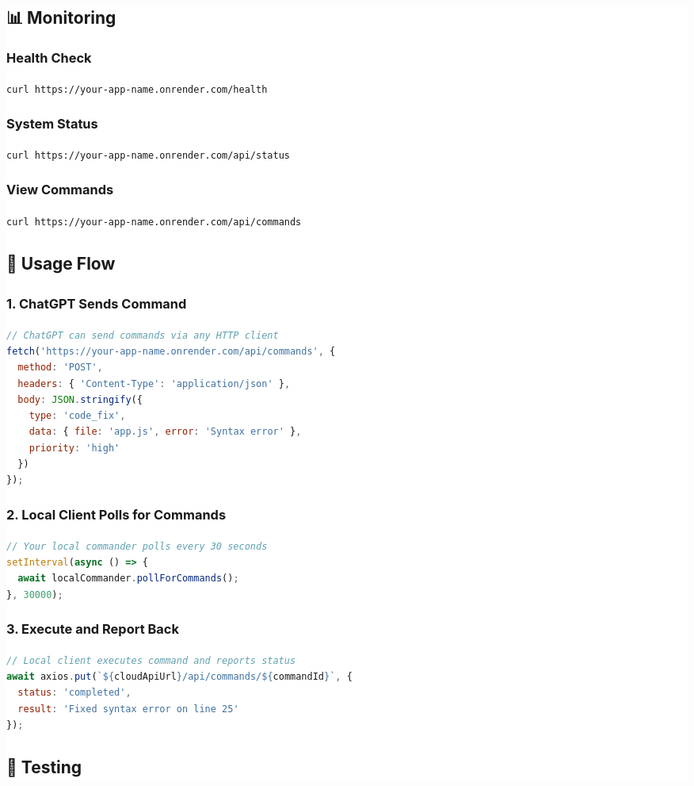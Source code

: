 ## 📊 Monitoring

### Health Check
```bash
curl https://your-app-name.onrender.com/health
```

### System Status
```bash
curl https://your-app-name.onrender.com/api/status
```

### View Commands
```bash
curl https://your-app-name.onrender.com/api/commands
```

## 🔄 Usage Flow

### 1. ChatGPT Sends Command
```javascript
// ChatGPT can send commands via any HTTP client
fetch('https://your-app-name.onrender.com/api/commands', {
  method: 'POST',
  headers: { 'Content-Type': 'application/json' },
  body: JSON.stringify({
    type: 'code_fix',
    data: { file: 'app.js', error: 'Syntax error' },
    priority: 'high'
  })
});
```

### 2. Local Client Polls for Commands
```javascript
// Your local commander polls every 30 seconds
setInterval(async () => {
  await localCommander.pollForCommands();
}, 30000);
```

### 3. Execute and Report Back
```javascript
// Local client executes command and reports status
await axios.put(`${cloudApiUrl}/api/commands/${commandId}`, {
  status: 'completed',
  result: 'Fixed syntax error on line 25'
});
```

## 🧪 Testing
